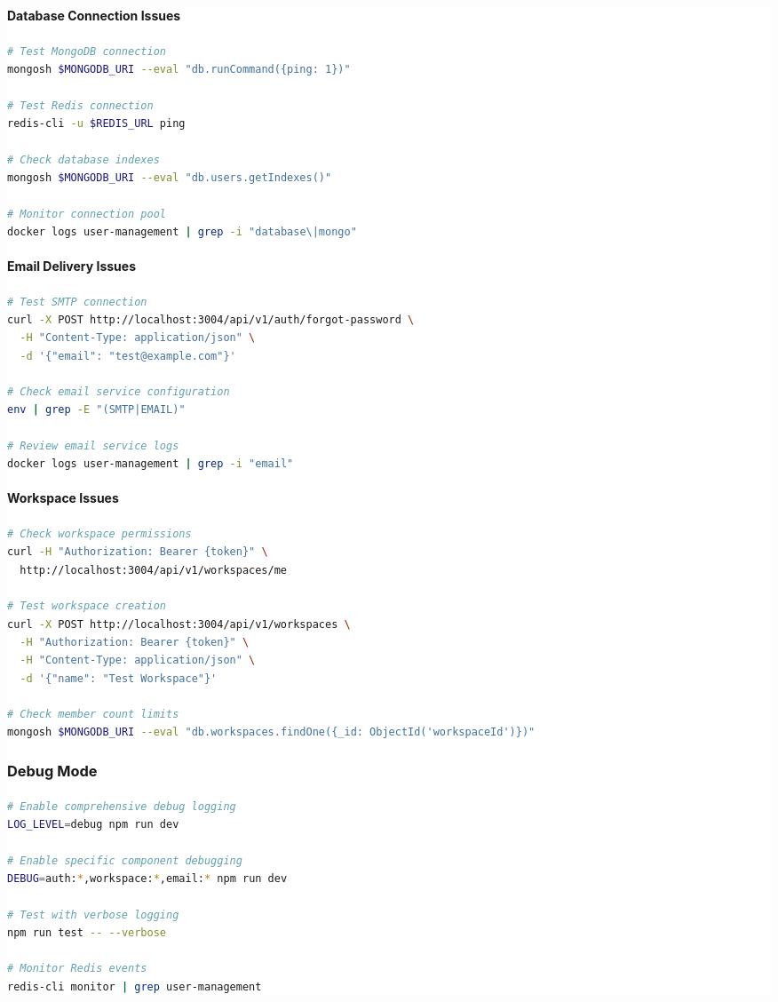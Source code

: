 #### **Database Connection Issues**
```bash
# Test MongoDB connection
mongosh $MONGODB_URI --eval "db.runCommand({ping: 1})"

# Test Redis connection
redis-cli -u $REDIS_URL ping

# Check database indexes
mongosh $MONGODB_URI --eval "db.users.getIndexes()"

# Monitor connection pool
docker logs user-management | grep -i "database\|mongo"
```

#### **Email Delivery Issues**
```bash
# Test SMTP connection
curl -X POST http://localhost:3004/api/v1/auth/forgot-password \
  -H "Content-Type: application/json" \
  -d '{"email": "test@example.com"}'

# Check email service configuration
env | grep -E "(SMTP|EMAIL)"

# Review email service logs
docker logs user-management | grep -i "email"
```

#### **Workspace Issues**
```bash
# Check workspace permissions
curl -H "Authorization: Bearer {token}" \
  http://localhost:3004/api/v1/workspaces/me

# Test workspace creation
curl -X POST http://localhost:3004/api/v1/workspaces \
  -H "Authorization: Bearer {token}" \
  -H "Content-Type: application/json" \
  -d '{"name": "Test Workspace"}'

# Check member count limits
mongosh $MONGODB_URI --eval "db.workspaces.findOne({_id: ObjectId('workspaceId')})"
```

### **Debug Mode**
```bash
# Enable comprehensive debug logging
LOG_LEVEL=debug npm run dev

# Enable specific component debugging
DEBUG=auth:*,workspace:*,email:* npm run dev

# Test with verbose logging
npm run test -- --verbose

# Monitor Redis events
redis-cli monitor | grep user-management
```
